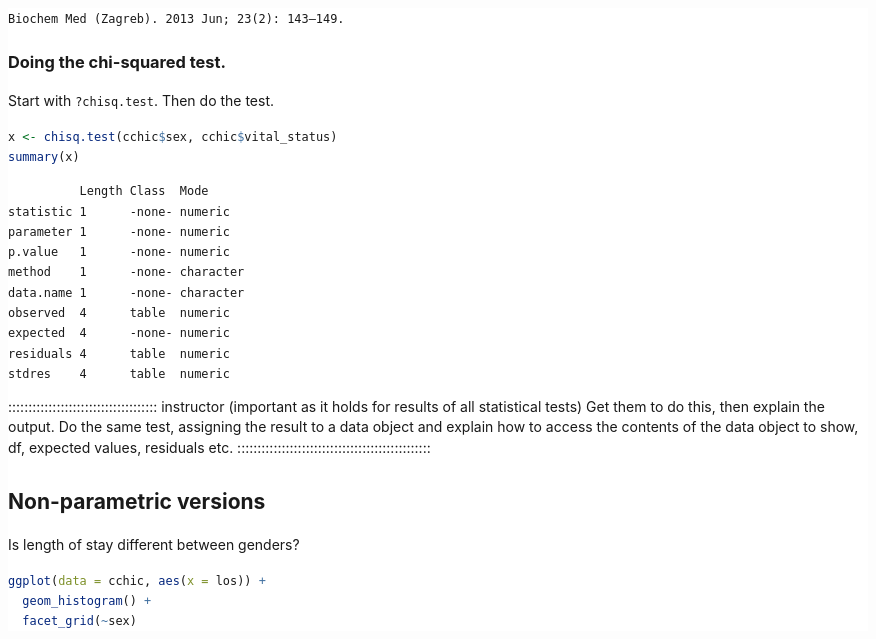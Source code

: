 `Biochem Med (Zagreb). 2013 Jun; 23(2): 143–149.`

### Doing the chi-squared test.

Start with `?chisq.test`. Then do the test.


```r
x <- chisq.test(cchic$sex, cchic$vital_status)
summary(x)
```

```{.output}
          Length Class  Mode     
statistic 1      -none- numeric  
parameter 1      -none- numeric  
p.value   1      -none- numeric  
method    1      -none- character
data.name 1      -none- character
observed  4      table  numeric  
expected  4      -none- numeric  
residuals 4      table  numeric  
stdres    4      table  numeric  
```

::::::::::::::::::::::::::::::::::::: instructor
(important as it holds for results of all statistical tests) Get them to do this, then explain the output. Do the same test, assigning the result to a data object and explain how to access the contents of the data object to show, df, expected values, residuals etc.
::::::::::::::::::::::::::::::::::::::::::::::::

## Non-parametric versions

Is length of stay different between genders?


```r
ggplot(data = cchic, aes(x = los)) +
  geom_histogram() +
  facet_grid(~sex)
```
